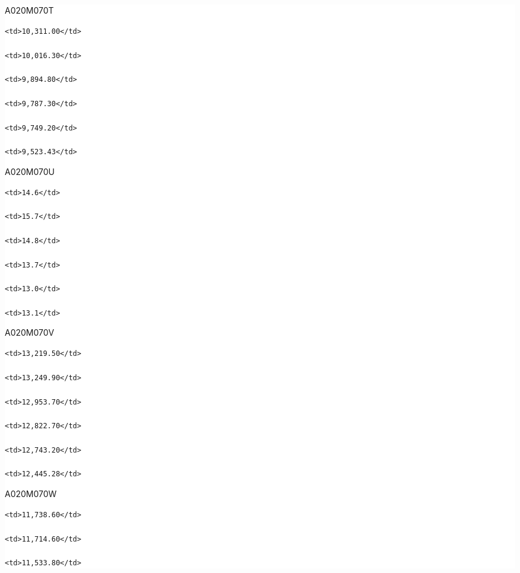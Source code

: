 
</tr>

<tr>
    <td>A020M070T</td>
    
    <td>10,311.00</td>
    
    <td>10,016.30</td>
    
    <td>9,894.80</td>
    
    <td>9,787.30</td>
    
    <td>9,749.20</td>
    
    <td>9,523.43</td>
    

</tr>

<tr>
    <td>A020M070U</td>
    
    <td>14.6</td>
    
    <td>15.7</td>
    
    <td>14.8</td>
    
    <td>13.7</td>
    
    <td>13.0</td>
    
    <td>13.1</td>
    

</tr>

<tr>
    <td>A020M070V</td>
    
    <td>13,219.50</td>
    
    <td>13,249.90</td>
    
    <td>12,953.70</td>
    
    <td>12,822.70</td>
    
    <td>12,743.20</td>
    
    <td>12,445.28</td>
    

</tr>

<tr>
    <td>A020M070W</td>
    
    <td>11,738.60</td>
    
    <td>11,714.60</td>
    
    <td>11,533.80</td>
    